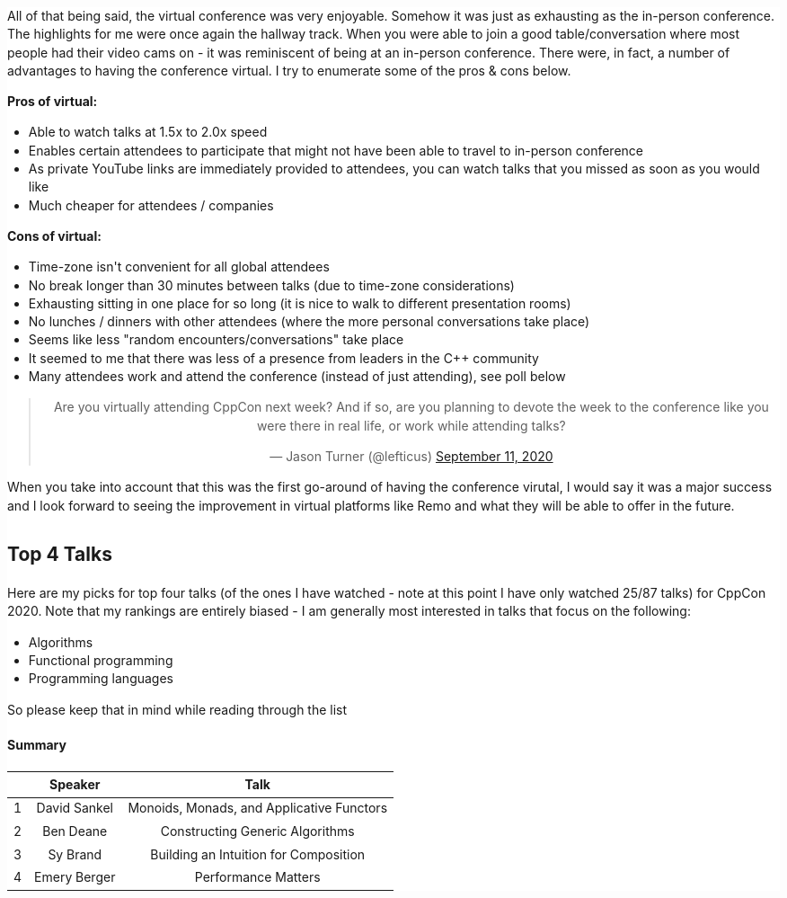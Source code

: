 All of that being said, the virtual conference was very enjoyable. Somehow it was just as exhausting as the in-person conference. The highlights for me were once again the hallway track. When you were able to join a good table/conversation where most people had their video cams on - it was reminiscent of being at an in-person conference. There were, in fact, a number of advantages to having the conference virtual. I try to enumerate some of the pros & cons below.

**Pros of virtual:**
* Able to watch talks at 1.5x to 2.0x speed
* Enables certain attendees to participate that might not have been able to travel to in-person conference
* As private YouTube links are immediately provided to attendees, you can watch talks that you missed as soon as you would like
* Much cheaper for attendees / companies

**Cons of virtual:**
* Time-zone isn't convenient for all global attendees
* No break longer than 30 minutes between talks (due to time-zone considerations)
* Exhausting sitting in one place for so long (it is nice to walk to different presentation rooms)
* No lunches / dinners with other attendees (where the more personal conversations take place)
* Seems like less "random encounters/conversations" take place
* It seemed to me that there was less of a presence from leaders in the C++ community
* Many attendees work and attend the conference  (instead of just attending), see poll below

<center><blockquote class="twitter-tweet"><p lang="en" dir="ltr">Are you virtually attending CppCon next week? And if so, are you planning to devote the week to the conference like you were there in real life, or work while attending talks?</p>&mdash; Jason Turner (@lefticus) <a href="https://twitter.com/lefticus/status/1304502821086269440?ref_src=twsrc%5Etfw">September 11, 2020</a></blockquote> <script async src="https://platform.twitter.com/widgets.js" charset="utf-8"></script></center>

When you take into account that this was the first go-around of having the conference virutal, I would say it was a major success and I look forward to seeing the improvement in virtual platforms like Remo and what they will be able to offer in the future.

## Top 4 Talks

Here are my picks for top four talks (of the ones I have watched - note at this point I have only watched 25/87 talks) for CppCon 2020. Note that my rankings are entirely biased - I am generally most interested in talks that focus on the following:

* Algorithms
* Functional programming
* Programming languages

So please keep that in mind while reading through the list

#### Summary

||Speaker|Talk|
|:-:|:-:|:-:|
|1|David Sankel|Monoids, Monads, and Applicative Functors|
|2|Ben Deane|Constructing Generic Algorithms|
|3|Sy Brand|Building an Intuition for Composition|
|4|Emery Berger|Performance Matters|
